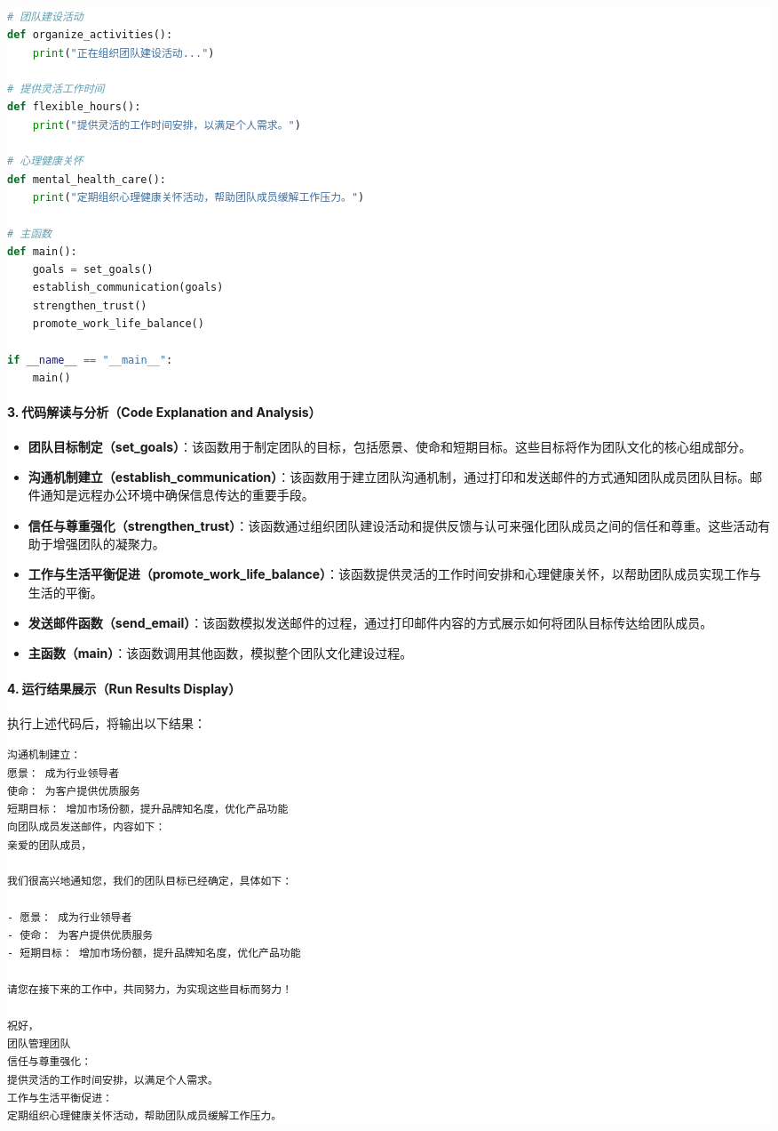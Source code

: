```python
# 团队建设活动
def organize_activities():
    print("正在组织团队建设活动...")

# 提供灵活工作时间
def flexible_hours():
    print("提供灵活的工作时间安排，以满足个人需求。")

# 心理健康关怀
def mental_health_care():
    print("定期组织心理健康关怀活动，帮助团队成员缓解工作压力。")

# 主函数
def main():
    goals = set_goals()
    establish_communication(goals)
    strengthen_trust()
    promote_work_life_balance()

if __name__ == "__main__":
    main()
```

#### 3. 代码解读与分析（Code Explanation and Analysis）

- **团队目标制定（set_goals）**：该函数用于制定团队的目标，包括愿景、使命和短期目标。这些目标将作为团队文化的核心组成部分。

- **沟通机制建立（establish_communication）**：该函数用于建立团队沟通机制，通过打印和发送邮件的方式通知团队成员团队目标。邮件通知是远程办公环境中确保信息传达的重要手段。

- **信任与尊重强化（strengthen_trust）**：该函数通过组织团队建设活动和提供反馈与认可来强化团队成员之间的信任和尊重。这些活动有助于增强团队的凝聚力。

- **工作与生活平衡促进（promote_work_life_balance）**：该函数提供灵活的工作时间安排和心理健康关怀，以帮助团队成员实现工作与生活的平衡。

- **发送邮件函数（send_email）**：该函数模拟发送邮件的过程，通过打印邮件内容的方式展示如何将团队目标传达给团队成员。

- **主函数（main）**：该函数调用其他函数，模拟整个团队文化建设过程。

#### 4. 运行结果展示（Run Results Display）

执行上述代码后，将输出以下结果：

```shell
沟通机制建立：
愿景： 成为行业领导者
使命： 为客户提供优质服务
短期目标： 增加市场份额，提升品牌知名度，优化产品功能
向团队成员发送邮件，内容如下：
亲爱的团队成员，

我们很高兴地通知您，我们的团队目标已经确定，具体如下：

- 愿景： 成为行业领导者
- 使命： 为客户提供优质服务
- 短期目标： 增加市场份额，提升品牌知名度，优化产品功能

请您在接下来的工作中，共同努力，为实现这些目标而努力！

祝好，
团队管理团队
信任与尊重强化：
提供灵活的工作时间安排，以满足个人需求。
工作与生活平衡促进：
定期组织心理健康关怀活动，帮助团队成员缓解工作压力。
```
